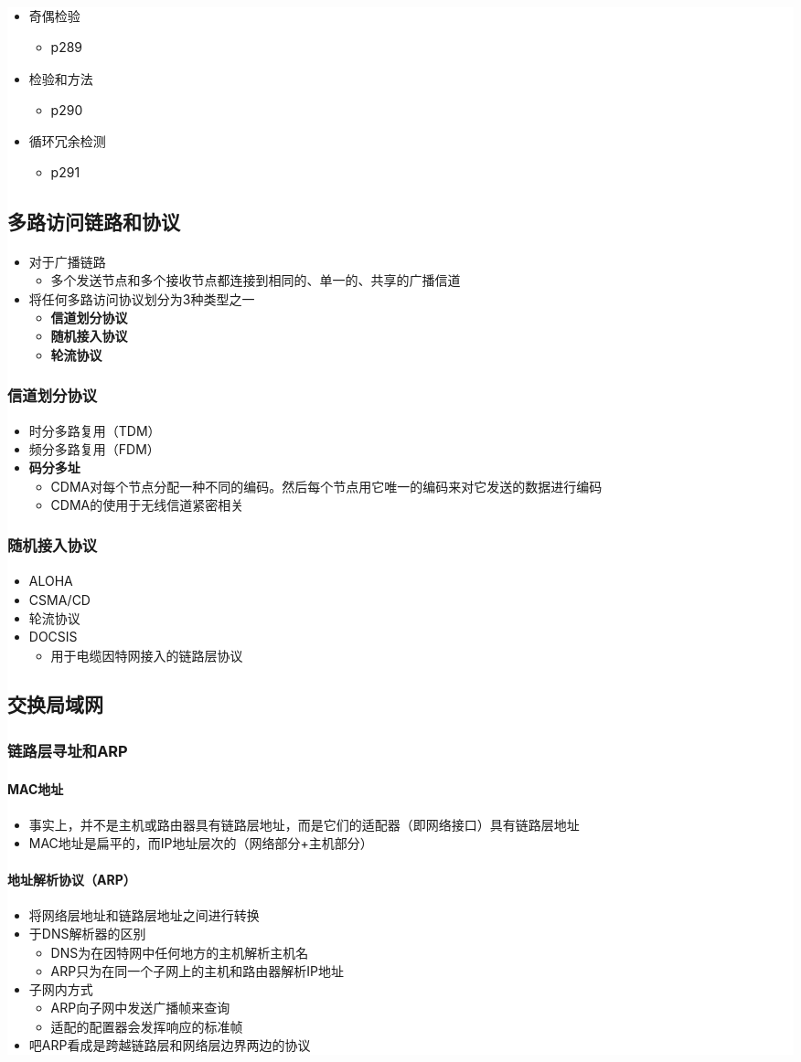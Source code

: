 + 奇偶检验
  + p289

+ 检验和方法
  + p290

+ 循环冗余检测
  + p291



## 多路访问链路和协议

+ 对于广播链路
  + 多个发送节点和多个接收节点都连接到相同的、单一的、共享的广播信道
+ 将任何多路访问协议划分为3种类型之一
  + **信道划分协议**
  + **随机接入协议**
  + **轮流协议**



### 信道划分协议

+ 时分多路复用（TDM）
+ 频分多路复用（FDM）
+ **码分多址**
  + CDMA对每个节点分配一种不同的编码。然后每个节点用它唯一的编码来对它发送的数据进行编码
  + CDMA的使用于无线信道紧密相关



### 随机接入协议

+ ALOHA
+ CSMA/CD
+ 轮流协议
+ DOCSIS
  + 用于电缆因特网接入的链路层协议



## 交换局域网



### 链路层寻址和ARP

#### MAC地址

+ 事实上，并不是主机或路由器具有链路层地址，而是它们的适配器（即网络接口）具有链路层地址
+ MAC地址是扁平的，而IP地址层次的（网络部分+主机部分）



#### 地址解析协议（ARP）

+ 将网络层地址和链路层地址之间进行转换
+ 于DNS解析器的区别
  + DNS为在因特网中任何地方的主机解析主机名
  + ARP只为在同一个子网上的主机和路由器解析IP地址
+ 子网内方式
  + ARP向子网中发送广播帧来查询
  + 适配的配置器会发挥响应的标准帧
+ 吧ARP看成是跨越链路层和网络层边界两边的协议
